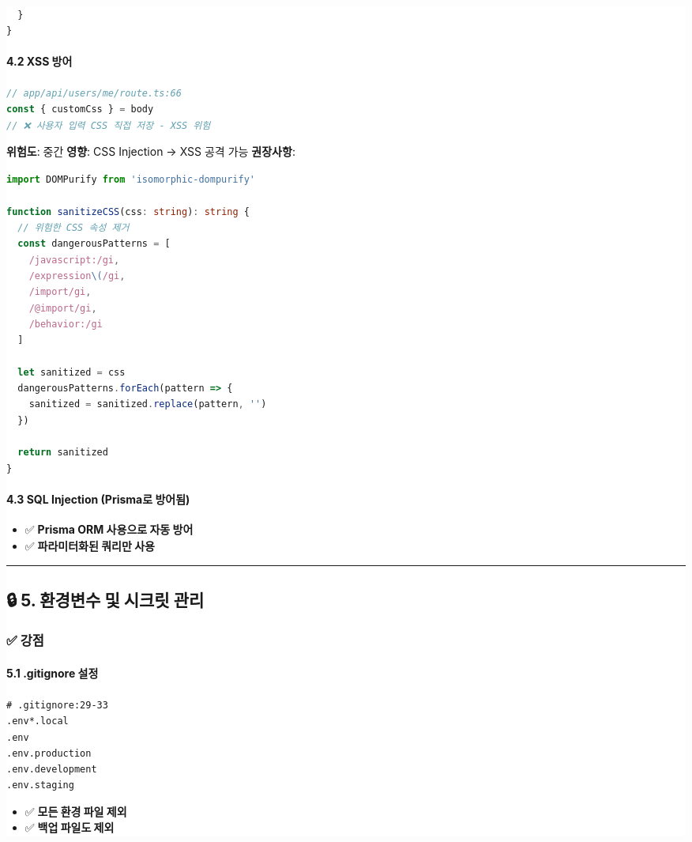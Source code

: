 ```typescript
  }
}
```

#### 4.2 XSS 방어
```typescript
// app/api/users/me/route.ts:66
const { customCss } = body
// ❌ 사용자 입력 CSS 직접 저장 - XSS 위험
```
**위험도**: 중간
**영향**: CSS Injection → XSS 공격 가능
**권장사항**:
```typescript
import DOMPurify from 'isomorphic-dompurify'

function sanitizeCSS(css: string): string {
  // 위험한 CSS 속성 제거
  const dangerousPatterns = [
    /javascript:/gi,
    /expression\(/gi,
    /import/gi,
    /@import/gi,
    /behavior:/gi
  ]

  let sanitized = css
  dangerousPatterns.forEach(pattern => {
    sanitized = sanitized.replace(pattern, '')
  })

  return sanitized
}
```

#### 4.3 SQL Injection (Prisma로 방어됨)
- ✅ **Prisma ORM 사용으로 자동 방어**
- ✅ **파라미터화된 쿼리만 사용**

---

## 🔒 5. 환경변수 및 시크릿 관리

### ✅ 강점

#### 5.1 .gitignore 설정
```gitignore
# .gitignore:29-33
.env*.local
.env
.env.production
.env.development
.env.staging
```
- ✅ **모든 환경 파일 제외**
- ✅ **백업 파일도 제외**
